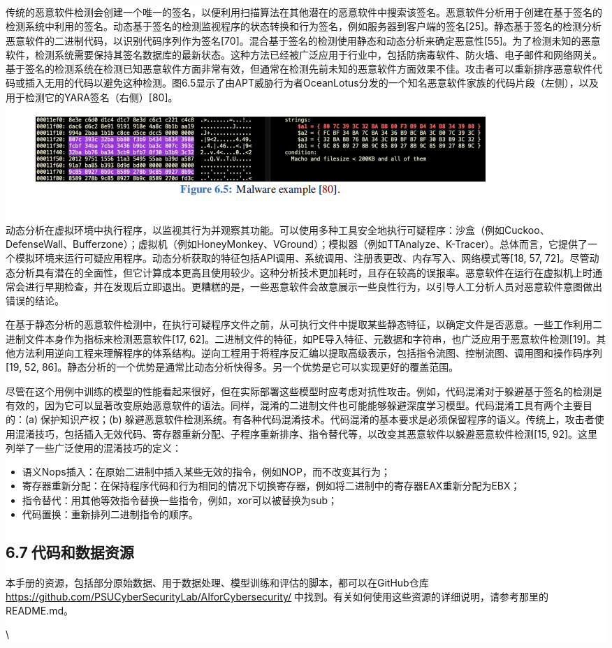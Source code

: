 传统的恶意软件检测会创建一个唯一的签名，以便利用扫描算法在其他潜在的恶意软件中搜索该签名。恶意软件分析用于创建在基于签名的检测系统中利用的签名。动态基于签名的检测监视程序的状态转换和行为签名，例如服务器到客户端的签名\[25]。静态基于签名的检测分析恶意软件的二进制代码，以识别代码序列作为签名\[70]。混合基于签名的检测使用静态和动态分析来确定恶意性\[55]。为了检测未知的恶意软件，检测系统需要保持其签名数据库的最新状态。这种方法已经被广泛应用于行业中，包括防病毒软件、防火墙、电子邮件和网络网关。基于签名的检测系统在检测已知恶意软件方面非常有效，但通常在检测先前未知的恶意软件方面效果不佳。攻击者可以重新排序恶意软件代码或插入无用的代码以避免这种检测。图6.5显示了由APT威胁行为者OceanLotus分发的一个知名恶意软件家族的代码片段（左侧），以及用于检测它的YARA签名（右侧）\[80]。

<figure><img src=".gitbook/assets/image (60).png" alt=""><figcaption></figcaption></figure>

\
动态分析在虚拟环境中执行程序，以监视其行为并观察其功能。可以使用多种工具安全地执行可疑程序：沙盒（例如Cuckoo、DefenseWall、Bufferzone）；虚拟机（例如HoneyMonkey、VGround）；模拟器（例如TTAnalyze、K-Tracer）。总体而言，它提供了一个模拟环境来运行可疑应用程序。动态分析获取的特征包括API调用、系统调用、注册表更改、内存写入、网络模式等\[18, 57, 72]。尽管动态分析具有潜在的全面性，但它计算成本更高且使用较少。这种分析技术更加耗时，且存在较高的误报率。恶意软件在运行在虚拟机上时通常会进行早期检查，并在发现后立即退出。更糟糕的是，一些恶意软件会故意展示一些良性行为，以引导人工分析人员对恶意软件意图做出错误的结论。

在基于静态分析的恶意软件检测中，在执行可疑程序文件之前，从可执行文件中提取某些静态特征，以确定文件是否恶意。一些工作利用二进制文件本身作为指标来检测恶意软件\[17, 62]。二进制文件的特征，如PE导入特征、元数据和字符串，也广泛应用于恶意软件检测\[19]。其他方法利用逆向工程来理解程序的体系结构。逆向工程用于将程序反汇编以提取高级表示，包括指令流图、控制流图、调用图和操作码序列\[19, 52, 86]。静态分析的一个优势是通常比动态分析快得多。另一个优势是它可以实现更好的覆盖范围。

尽管在这个用例中训练的模型的性能看起来很好，但在实际部署这些模型时应考虑对抗性攻击。例如，代码混淆对于躲避基于签名的检测是有效的，因为它可以显著改变原始恶意软件的语法。同样，混淆的二进制文件也可能能够躲避深度学习模型。代码混淆工具有两个主要目的：(a) 保护知识产权；(b) 躲避恶意软件检测系统。有各种代码混淆技术。代码混淆的基本要求是必须保留程序的语义。传统上，攻击者使用混淆技巧，包括插入无效代码、寄存器重新分配、子程序重新排序、指令替代等，以改变其恶意软件以躲避恶意软件检测\[15, 92]。这里列举了一些广泛使用的混淆技巧的定义：

* 语义Nops插入：在原始二进制中插入某些无效的指令，例如NOP，而不改变其行为；
* 寄存器重新分配：在保持程序代码和行为相同的情况下切换寄存器，例如将二进制中的寄存器EAX重新分配为EBX；
* 指令替代：用其他等效指令替换一些指令，例如，xor可以被替换为sub；
* 代码置换：重新排列二进制指令的顺序。

## 6.7 代码和数据资源

本手册的资源，包括部分原始数据、用于数据处理、模型训练和评估的脚本，都可以在GitHub仓库 https://github.com/PSUCyberSecurityLab/AIforCybersecurity/ 中找到。有关如何使用这些资源的详细说明，请参考那里的 README.md。

\


